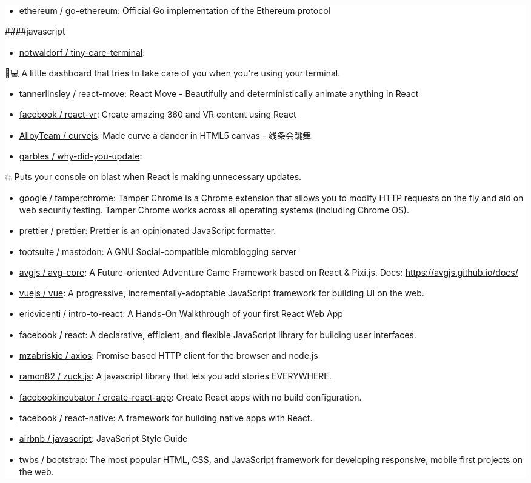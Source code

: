 * [ethereum / go-ethereum](https://github.com/ethereum/go-ethereum): 
        Official Go implementation of the Ethereum protocol
      

####javascript
* [notwaldorf / tiny-care-terminal](https://github.com/notwaldorf/tiny-care-terminal): 
        
💖💻 A little dashboard that tries to take care of you when you're using your terminal.
      
* [tannerlinsley / react-move](https://github.com/tannerlinsley/react-move): 
        React Move - Beautifully and deterministically animate anything in React
      
* [facebook / react-vr](https://github.com/facebook/react-vr): 
        Create amazing 360 and VR content using React
      
* [AlloyTeam / curvejs](https://github.com/AlloyTeam/curvejs): 
        Made curve a dancer in HTML5 canvas - 线条会跳舞
      
* [garbles / why-did-you-update](https://github.com/garbles/why-did-you-update): 
        
💥 Puts your console on blast when React is making unnecessary updates.
      
* [google / tamperchrome](https://github.com/google/tamperchrome): 
        Tamper Chrome is a Chrome extension that allows you to modify HTTP requests on the fly and aid on web security testing. Tamper Chrome works across all operating systems (including Chrome OS).
      
* [prettier / prettier](https://github.com/prettier/prettier): 
        Prettier is an opinionated JavaScript formatter.
      
* [tootsuite / mastodon](https://github.com/tootsuite/mastodon): 
        A GNU Social-compatible microblogging server
      
* [avgjs / avg-core](https://github.com/avgjs/avg-core): 
        A Future-oriented Adventure Game Framework based on React & Pixi.js. Docs: https://avgjs.github.io/docs/
      
* [vuejs / vue](https://github.com/vuejs/vue): 
        A progressive, incrementally-adoptable JavaScript framework for building UI on the web.
      
* [ericvicenti / intro-to-react](https://github.com/ericvicenti/intro-to-react): 
        A Hands-On Walkthrough of your first React Web App
      
* [facebook / react](https://github.com/facebook/react): 
        A declarative, efficient, and flexible JavaScript library for building user interfaces.
      
* [mzabriskie / axios](https://github.com/mzabriskie/axios): 
        Promise based HTTP client for the browser and node.js
      
* [ramon82 / zuck.js](https://github.com/ramon82/zuck.js): 
        A javascript library that lets you add stories EVERYWHERE.
      
* [facebookincubator / create-react-app](https://github.com/facebookincubator/create-react-app): 
        Create React apps with no build configuration.
      
* [facebook / react-native](https://github.com/facebook/react-native): 
        A framework for building native apps with React.
      
* [airbnb / javascript](https://github.com/airbnb/javascript): 
        JavaScript Style Guide
      
* [twbs / bootstrap](https://github.com/twbs/bootstrap): 
        The most popular HTML, CSS, and JavaScript framework for developing responsive, mobile first projects on the web.
      